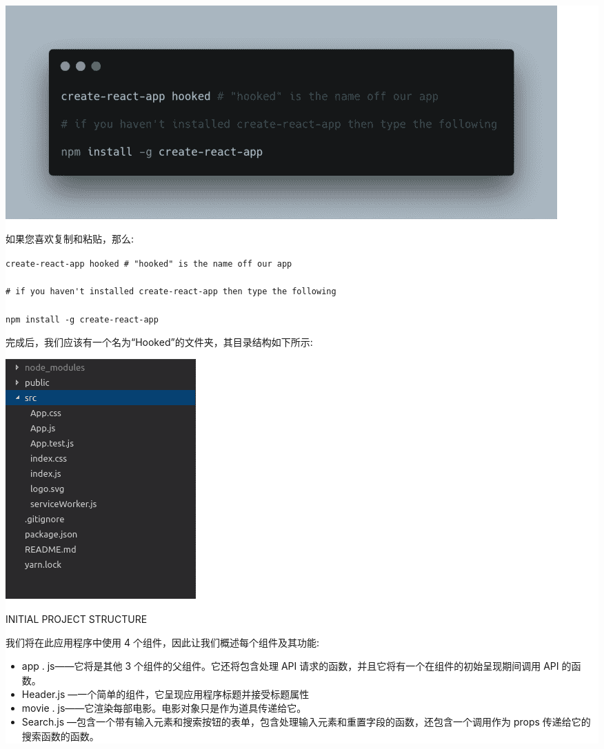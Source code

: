 ![itZekSefp8FQezvCnNBJJ-HxtGbESGVb-PNt](img/520bf422a80287fd730188b277a0439d.png)

如果您喜欢复制和粘贴，那么:

```
create-react-app hooked # "hooked" is the name off our app

# if you haven't installed create-react-app then type the following

npm install -g create-react-app
```

完成后，我们应该有一个名为“Hooked”的文件夹，其目录结构如下所示:

![XVEd05SM1ul1KYZ-HWoY3-06cFeeyZS1HemM](img/69ff48bc5a498ffbfcbf77b2f5a808b2.png)

INITIAL PROJECT STRUCTURE

我们将在此应用程序中使用 4 个组件，因此让我们概述每个组件及其功能:

*   app . js——它将是其他 3 个组件的父组件。它还将包含处理 API 请求的函数，并且它将有一个在组件的初始呈现期间调用 API 的函数。
*   Header.js —一个简单的组件，它呈现应用程序标题并接受标题属性
*   movie . js——它渲染每部电影。电影对象只是作为道具传递给它。
*   Search.js —包含一个带有输入元素和搜索按钮的表单，包含处理输入元素和重置字段的函数，还包含一个调用作为 props 传递给它的搜索函数的函数。
